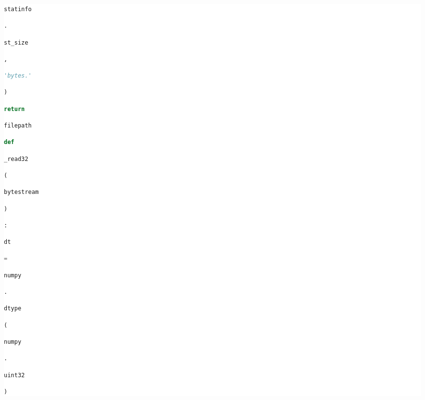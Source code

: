 ```python
statinfo
```
```python
.
```
```python
st_size
```
```python
,
```
```python
'bytes.'
```
```python
)
```
```python
return
```
```python
filepath
```
```python
def
```
```python
_read32
```
```python
(
```
```python
bytestream
```
```python
)
```
```python
:
```
```python
dt
```
```python
=
```
```python
numpy
```
```python
.
```
```python
dtype
```
```python
(
```
```python
numpy
```
```python
.
```
```python
uint32
```
```python
)
```
```python
```